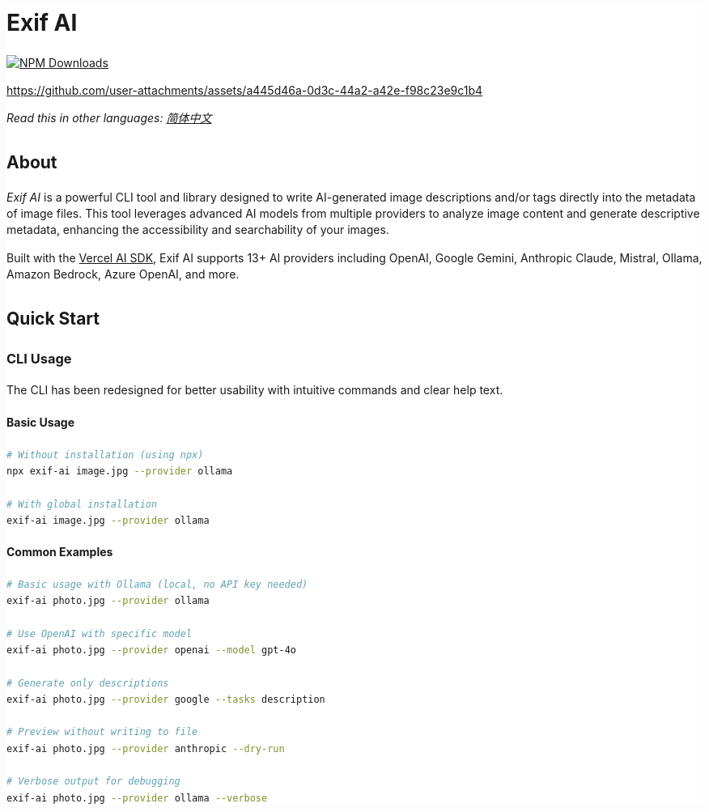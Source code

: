 # Exif AI

[![NPM Downloads](https://img.shields.io/npm/dw/exif-ai)](https://www.npmjs.com/package/exif-ai)

https://github.com/user-attachments/assets/a445d46a-0d3c-44a2-a42e-f98c23e9c1b4

_Read this in other languages:_
[_简体中文_](README.zh-CN.md)

## About

_Exif AI_ is a powerful CLI tool and library designed to write AI-generated image descriptions and/or tags directly into the metadata of image files. This tool leverages advanced AI models from multiple providers to analyze image content and generate descriptive metadata, enhancing the accessibility and searchability of your images.

Built with the [Vercel AI SDK](https://sdk.vercel.ai/), Exif AI supports 13+ AI providers including OpenAI, Google Gemini, Anthropic Claude, Mistral, Ollama, Amazon Bedrock, Azure OpenAI, and more.

## Quick Start

### CLI Usage

The CLI has been redesigned for better usability with intuitive commands and clear help text.

#### Basic Usage

```bash
# Without installation (using npx)
npx exif-ai image.jpg --provider ollama

# With global installation
exif-ai image.jpg --provider ollama
```

#### Common Examples

```bash
# Basic usage with Ollama (local, no API key needed)
exif-ai photo.jpg --provider ollama

# Use OpenAI with specific model
exif-ai photo.jpg --provider openai --model gpt-4o

# Generate only descriptions
exif-ai photo.jpg --provider google --tasks description

# Preview without writing to file
exif-ai photo.jpg --provider anthropic --dry-run

# Verbose output for debugging
exif-ai photo.jpg --provider ollama --verbose
```

